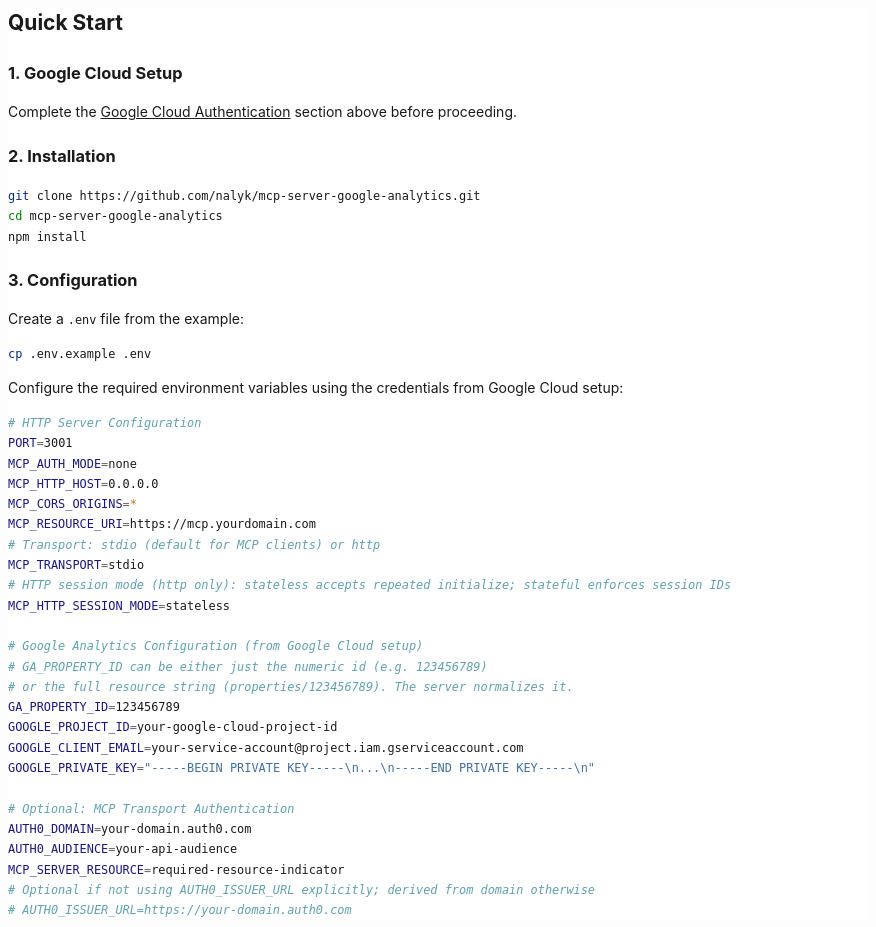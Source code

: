 ## Quick Start

### 1. Google Cloud Setup

Complete the [Google Cloud Authentication](#google-cloud-authentication) section above before proceeding.

### 2. Installation

```bash
git clone https://github.com/nalyk/mcp-server-google-analytics.git
cd mcp-server-google-analytics
npm install
```

### 3. Configuration

Create a `.env` file from the example:

```bash
cp .env.example .env
```

Configure the required environment variables using the credentials from Google Cloud setup:

```bash
# HTTP Server Configuration
PORT=3001
MCP_AUTH_MODE=none
MCP_HTTP_HOST=0.0.0.0
MCP_CORS_ORIGINS=*
MCP_RESOURCE_URI=https://mcp.yourdomain.com
# Transport: stdio (default for MCP clients) or http
MCP_TRANSPORT=stdio
# HTTP session mode (http only): stateless accepts repeated initialize; stateful enforces session IDs
MCP_HTTP_SESSION_MODE=stateless

# Google Analytics Configuration (from Google Cloud setup)
# GA_PROPERTY_ID can be either just the numeric id (e.g. 123456789)
# or the full resource string (properties/123456789). The server normalizes it.
GA_PROPERTY_ID=123456789
GOOGLE_PROJECT_ID=your-google-cloud-project-id
GOOGLE_CLIENT_EMAIL=your-service-account@project.iam.gserviceaccount.com
GOOGLE_PRIVATE_KEY="-----BEGIN PRIVATE KEY-----\n...\n-----END PRIVATE KEY-----\n"

# Optional: MCP Transport Authentication
AUTH0_DOMAIN=your-domain.auth0.com
AUTH0_AUDIENCE=your-api-audience
MCP_SERVER_RESOURCE=required-resource-indicator
# Optional if not using AUTH0_ISSUER_URL explicitly; derived from domain otherwise
# AUTH0_ISSUER_URL=https://your-domain.auth0.com
```

